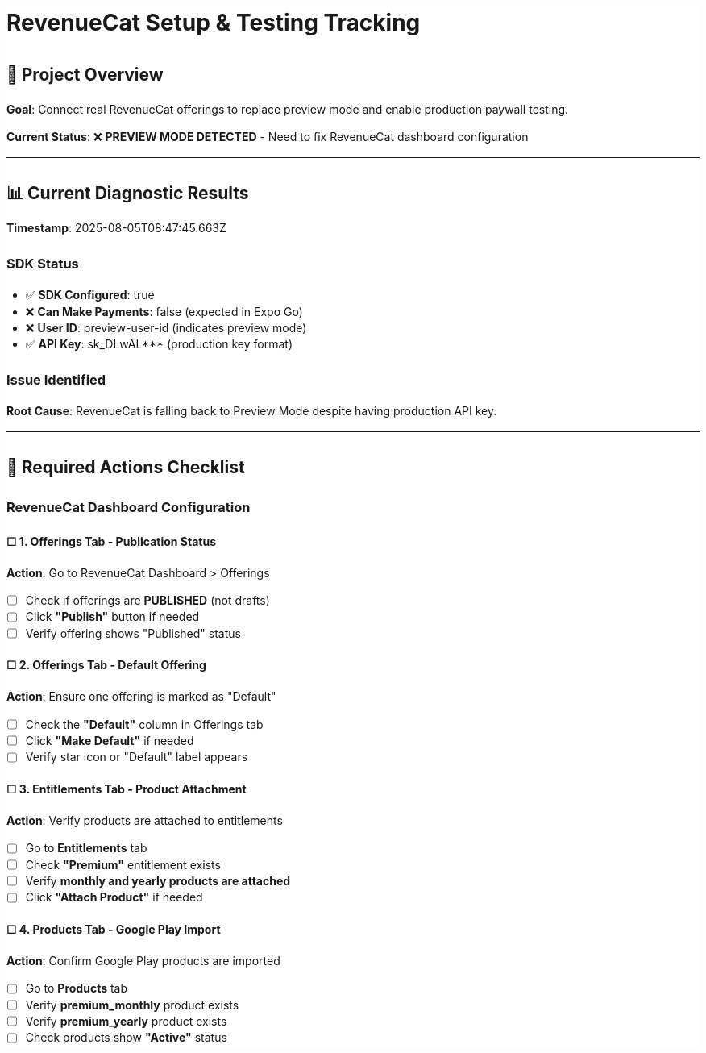 # RevenueCat Setup & Testing Tracking

## 🎯 Project Overview
**Goal**: Connect real RevenueCat offerings to replace preview mode and enable production paywall testing.

**Current Status**: ❌ **PREVIEW MODE DETECTED** - Need to fix RevenueCat dashboard configuration

---

## 📊 Current Diagnostic Results
**Timestamp**: 2025-08-05T08:47:45.663Z

### SDK Status
- ✅ **SDK Configured**: true
- ❌ **Can Make Payments**: false (expected in Expo Go)
- ❌ **User ID**: preview-user-id (indicates preview mode)
- ✅ **API Key**: sk_DLwAL*** (production key format)

### Issue Identified
**Root Cause**: RevenueCat is falling back to Preview Mode despite having production API key.

---

## 🔧 Required Actions Checklist

### RevenueCat Dashboard Configuration

#### ☐ 1. Offerings Tab - Publication Status
**Action**: Go to RevenueCat Dashboard > Offerings
- [ ] Check if offerings are **PUBLISHED** (not drafts)
- [ ] Click **"Publish"** button if needed
- [ ] Verify offering shows "Published" status

#### ☐ 2. Offerings Tab - Default Offering
**Action**: Ensure one offering is marked as "Default"
- [ ] Check the **"Default"** column in Offerings tab
- [ ] Click **"Make Default"** if needed
- [ ] Verify star icon or "Default" label appears

#### ☐ 3. Entitlements Tab - Product Attachment
**Action**: Verify products are attached to entitlements
- [ ] Go to **Entitlements** tab
- [ ] Check **"Premium"** entitlement exists
- [ ] Verify **monthly and yearly products are attached**
- [ ] Click **"Attach Product"** if needed

#### ☐ 4. Products Tab - Google Play Import
**Action**: Confirm Google Play products are imported
- [ ] Go to **Products** tab
- [ ] Verify **premium_monthly** product exists
- [ ] Verify **premium_yearly** product exists
- [ ] Check products show **"Active"** status
